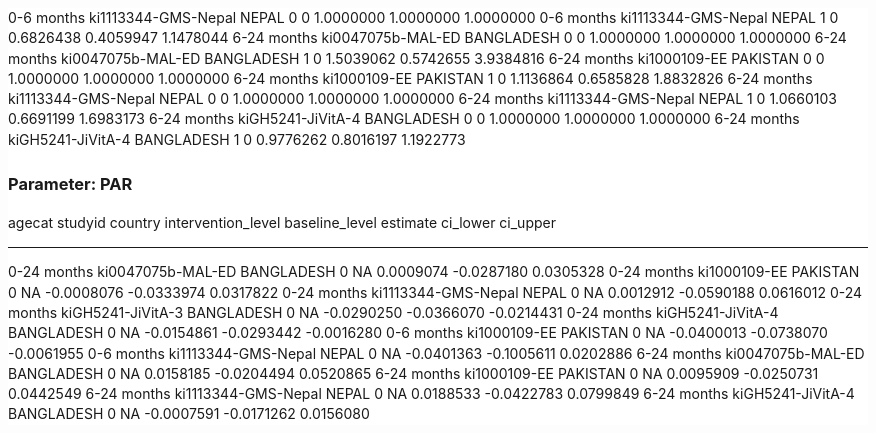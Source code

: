 0-6 months    ki1113344-GMS-Nepal   NEPAL        0                    0                 1.0000000   1.0000000   1.0000000
0-6 months    ki1113344-GMS-Nepal   NEPAL        1                    0                 0.6826438   0.4059947   1.1478044
6-24 months   ki0047075b-MAL-ED     BANGLADESH   0                    0                 1.0000000   1.0000000   1.0000000
6-24 months   ki0047075b-MAL-ED     BANGLADESH   1                    0                 1.5039062   0.5742655   3.9384816
6-24 months   ki1000109-EE          PAKISTAN     0                    0                 1.0000000   1.0000000   1.0000000
6-24 months   ki1000109-EE          PAKISTAN     1                    0                 1.1136864   0.6585828   1.8832826
6-24 months   ki1113344-GMS-Nepal   NEPAL        0                    0                 1.0000000   1.0000000   1.0000000
6-24 months   ki1113344-GMS-Nepal   NEPAL        1                    0                 1.0660103   0.6691199   1.6983173
6-24 months   kiGH5241-JiVitA-4     BANGLADESH   0                    0                 1.0000000   1.0000000   1.0000000
6-24 months   kiGH5241-JiVitA-4     BANGLADESH   1                    0                 0.9776262   0.8016197   1.1922773


### Parameter: PAR


agecat        studyid               country      intervention_level   baseline_level      estimate     ci_lower     ci_upper
------------  --------------------  -----------  -------------------  ---------------  -----------  -----------  -----------
0-24 months   ki0047075b-MAL-ED     BANGLADESH   0                    NA                 0.0009074   -0.0287180    0.0305328
0-24 months   ki1000109-EE          PAKISTAN     0                    NA                -0.0008076   -0.0333974    0.0317822
0-24 months   ki1113344-GMS-Nepal   NEPAL        0                    NA                 0.0012912   -0.0590188    0.0616012
0-24 months   kiGH5241-JiVitA-3     BANGLADESH   0                    NA                -0.0290250   -0.0366070   -0.0214431
0-24 months   kiGH5241-JiVitA-4     BANGLADESH   0                    NA                -0.0154861   -0.0293442   -0.0016280
0-6 months    ki1000109-EE          PAKISTAN     0                    NA                -0.0400013   -0.0738070   -0.0061955
0-6 months    ki1113344-GMS-Nepal   NEPAL        0                    NA                -0.0401363   -0.1005611    0.0202886
6-24 months   ki0047075b-MAL-ED     BANGLADESH   0                    NA                 0.0158185   -0.0204494    0.0520865
6-24 months   ki1000109-EE          PAKISTAN     0                    NA                 0.0095909   -0.0250731    0.0442549
6-24 months   ki1113344-GMS-Nepal   NEPAL        0                    NA                 0.0188533   -0.0422783    0.0799849
6-24 months   kiGH5241-JiVitA-4     BANGLADESH   0                    NA                -0.0007591   -0.0171262    0.0156080

